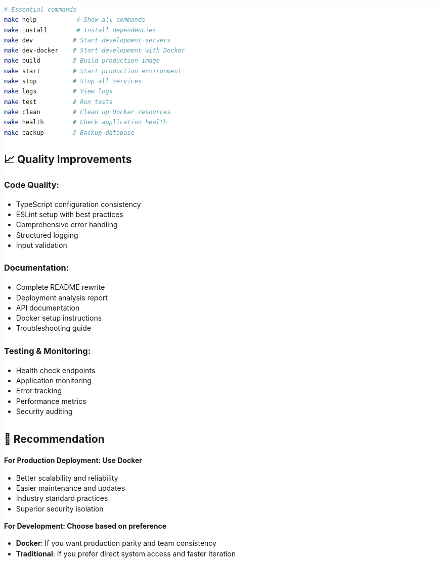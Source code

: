 ```bash
# Essential commands
make help           # Show all commands
make install        # Install dependencies
make dev           # Start development servers
make dev-docker    # Start development with Docker
make build         # Build production image
make start         # Start production environment
make stop          # Stop all services
make logs          # View logs
make test          # Run tests
make clean         # Clean up Docker resources
make health        # Check application health
make backup        # Backup database
```

## 📈 Quality Improvements

### Code Quality:
- TypeScript configuration consistency
- ESLint setup with best practices
- Comprehensive error handling
- Structured logging
- Input validation

### Documentation:
- Complete README rewrite
- Deployment analysis report
- API documentation
- Docker setup instructions
- Troubleshooting guide

### Testing & Monitoring:
- Health check endpoints
- Application monitoring
- Error tracking
- Performance metrics
- Security auditing

## 🎯 Recommendation

**For Production Deployment: Use Docker**
- Better scalability and reliability
- Easier maintenance and updates
- Industry standard practices
- Superior security isolation

**For Development: Choose based on preference**
- **Docker**: If you want production parity and team consistency
- **Traditional**: If you prefer direct system access and faster iteration
